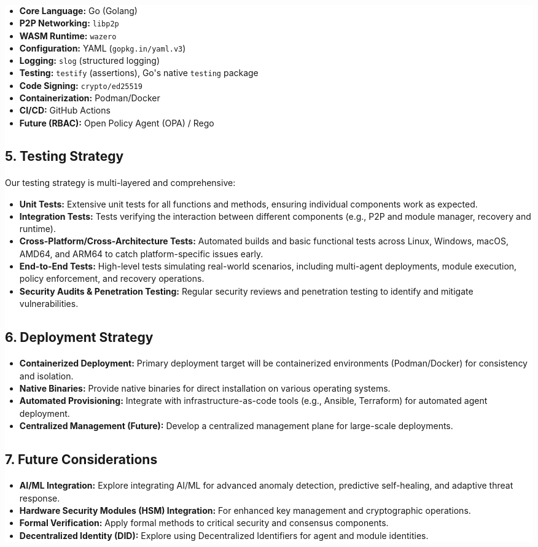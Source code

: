 *   **Core Language:** Go (Golang)
*   **P2P Networking:** `libp2p`
*   **WASM Runtime:** `wazero`
*   **Configuration:** YAML (`gopkg.in/yaml.v3`)
*   **Logging:** `slog` (structured logging)
*   **Testing:** `testify` (assertions), Go's native `testing` package
*   **Code Signing:** `crypto/ed25519`
*   **Containerization:** Podman/Docker
*   **CI/CD:** GitHub Actions
*   **Future (RBAC):** Open Policy Agent (OPA) / Rego

## 5. Testing Strategy

Our testing strategy is multi-layered and comprehensive:

*   **Unit Tests:** Extensive unit tests for all functions and methods, ensuring individual components work as expected.
*   **Integration Tests:** Tests verifying the interaction between different components (e.g., P2P and module manager, recovery and runtime).
*   **Cross-Platform/Cross-Architecture Tests:** Automated builds and basic functional tests across Linux, Windows, macOS, AMD64, and ARM64 to catch platform-specific issues early.
*   **End-to-End Tests:** High-level tests simulating real-world scenarios, including multi-agent deployments, module execution, policy enforcement, and recovery operations.
*   **Security Audits & Penetration Testing:** Regular security reviews and penetration testing to identify and mitigate vulnerabilities.

## 6. Deployment Strategy

*   **Containerized Deployment:** Primary deployment target will be containerized environments (Podman/Docker) for consistency and isolation.
*   **Native Binaries:** Provide native binaries for direct installation on various operating systems.
*   **Automated Provisioning:** Integrate with infrastructure-as-code tools (e.g., Ansible, Terraform) for automated agent deployment.
*   **Centralized Management (Future):** Develop a centralized management plane for large-scale deployments.

## 7. Future Considerations

*   **AI/ML Integration:** Explore integrating AI/ML for advanced anomaly detection, predictive self-healing, and adaptive threat response.
*   **Hardware Security Modules (HSM) Integration:** For enhanced key management and cryptographic operations.
*   **Formal Verification:** Apply formal methods to critical security and consensus components.
*   **Decentralized Identity (DID):** Explore using Decentralized Identifiers for agent and module identities.
